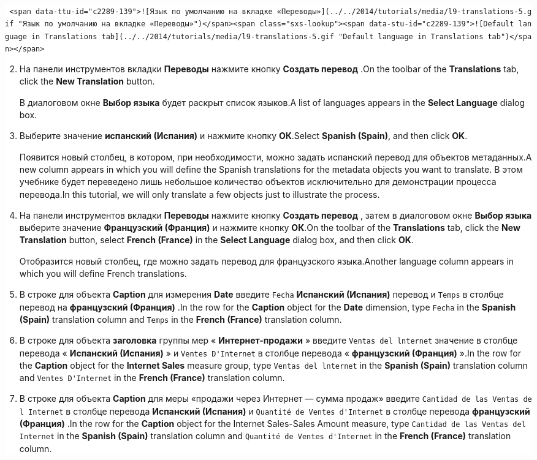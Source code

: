      <span data-ttu-id="c2289-139">![Язык по умолчанию на вкладке «Переводы»](../../2014/tutorials/media/l9-translations-5.gif "Язык по умолчанию на вкладке «Переводы»")</span><span class="sxs-lookup"><span data-stu-id="c2289-139">![Default language in Translations tab](../../2014/tutorials/media/l9-translations-5.gif "Default language in Translations tab")</span></span>  
  
2.  <span data-ttu-id="c2289-140">На панели инструментов вкладки **Переводы** нажмите кнопку **Создать перевод** .</span><span class="sxs-lookup"><span data-stu-id="c2289-140">On the toolbar of the **Translations** tab, click the **New Translation** button.</span></span>  
  
     <span data-ttu-id="c2289-141">В диалоговом окне **Выбор языка** будет раскрыт список языков.</span><span class="sxs-lookup"><span data-stu-id="c2289-141">A list of languages appears in the **Select Language** dialog box.</span></span>  
  
3.  <span data-ttu-id="c2289-142">Выберите значение **испанский (Испания)** и нажмите кнопку **ОК**.</span><span class="sxs-lookup"><span data-stu-id="c2289-142">Select **Spanish (Spain)**, and then click **OK**.</span></span>  
  
     <span data-ttu-id="c2289-143">Появится новый столбец, в котором, при необходимости, можно задать испанский перевод для объектов метаданных.</span><span class="sxs-lookup"><span data-stu-id="c2289-143">A new column appears in which you will define the Spanish translations for the metadata objects you want to translate.</span></span> <span data-ttu-id="c2289-144">В этом учебнике будет переведено лишь небольшое количество объектов исключительно для демонстрации процесса перевода.</span><span class="sxs-lookup"><span data-stu-id="c2289-144">In this tutorial, we will only translate a few objects just to illustrate the process.</span></span>  
  
4.  <span data-ttu-id="c2289-145">На панели инструментов вкладки **Переводы** нажмите кнопку **Создать перевод** , затем в диалоговом окне **Выбор языка** выберите значение **Французский (Франция)** и нажмите кнопку **ОК**.</span><span class="sxs-lookup"><span data-stu-id="c2289-145">On the toolbar of the **Translations** tab, click the **New Translation** button, select **French (France)** in the **Select Language** dialog box, and then click **OK**.</span></span>  
  
     <span data-ttu-id="c2289-146">Отобразится новый столбец, где можно задать перевод для французского языка.</span><span class="sxs-lookup"><span data-stu-id="c2289-146">Another language column appears in which you will define French translations.</span></span>  
  
5.  <span data-ttu-id="c2289-147">В строке для объекта **Caption** для измерения **Date** введите `Fecha` **Испанский (Испания)** перевод и `Temps` в столбце перевод на **французский (Франция)** .</span><span class="sxs-lookup"><span data-stu-id="c2289-147">In the row for the **Caption** object for the **Date** dimension, type `Fecha` in the **Spanish (Spain)** translation column and `Temps` in the **French (France)** translation column.</span></span>  
  
6.  <span data-ttu-id="c2289-148">В строке для объекта **заголовка** группы мер « **Интернет-продажи** » введите `Ventas del lnternet` значение в столбце перевода « **Испанский (Испания)** » и `Ventes D'Internet` в столбце перевода « **французский (Франция)** ».</span><span class="sxs-lookup"><span data-stu-id="c2289-148">In the row for the **Caption** object for the **Internet Sales** measure group, type `Ventas del lnternet` in the **Spanish (Spain)** translation column and `Ventes D'Internet` in the **French (France)** translation column.</span></span>  
  
7.  <span data-ttu-id="c2289-149">В строке для объекта **Caption** для меры «продажи через Интернет — сумма продаж» введите `Cantidad de las Ventas del Internet` в столбце перевода **Испанский (Испания)** и `Quantité de Ventes d'Internet` в столбце перевода **французский (Франция)** .</span><span class="sxs-lookup"><span data-stu-id="c2289-149">In the row for the **Caption** object for the Internet Sales-Sales Amount measure, type `Cantidad de las Ventas del Internet` in the **Spanish (Spain)** translation column and `Quantité de Ventes d'Internet` in the **French (France)** translation column.</span></span>  
  